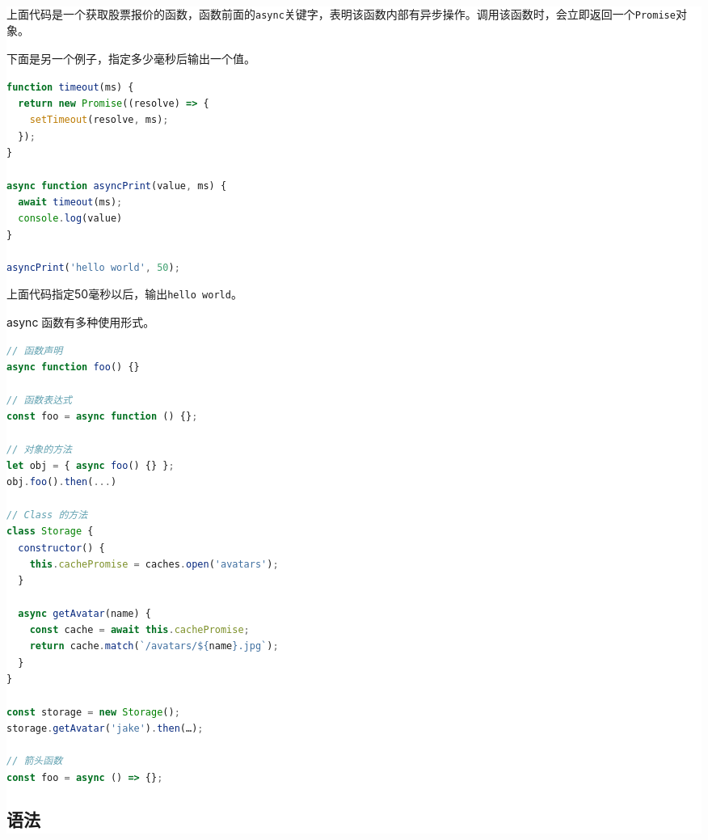 上面代码是一个获取股票报价的函数，函数前面的`async`关键字，表明该函数内部有异步操作。调用该函数时，会立即返回一个`Promise`对象。

下面是另一个例子，指定多少毫秒后输出一个值。

```javascript
function timeout(ms) {
  return new Promise((resolve) => {
    setTimeout(resolve, ms);
  });
}

async function asyncPrint(value, ms) {
  await timeout(ms);
  console.log(value)
}

asyncPrint('hello world', 50);
```

上面代码指定50毫秒以后，输出`hello world`。

async 函数有多种使用形式。

```javascript
// 函数声明
async function foo() {}

// 函数表达式
const foo = async function () {};

// 对象的方法
let obj = { async foo() {} };
obj.foo().then(...)

// Class 的方法
class Storage {
  constructor() {
    this.cachePromise = caches.open('avatars');
  }

  async getAvatar(name) {
    const cache = await this.cachePromise;
    return cache.match(`/avatars/${name}.jpg`);
  }
}

const storage = new Storage();
storage.getAvatar('jake').then(…);

// 箭头函数
const foo = async () => {};
```

## 语法
